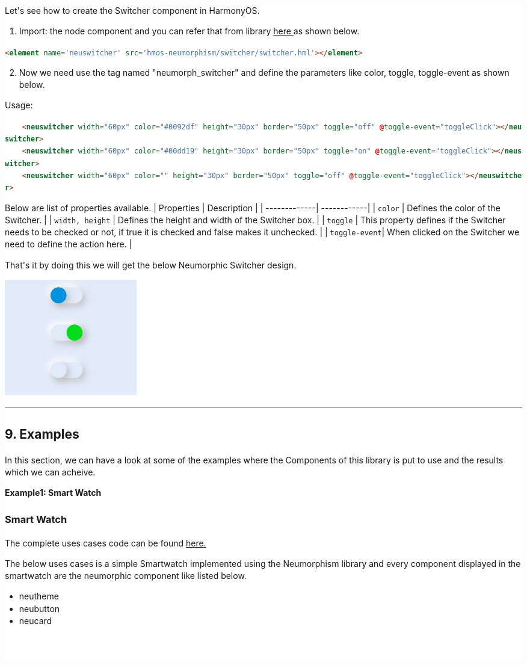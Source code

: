 Let's see how to create the Switcher component in HarmonyOS.

1. Import: the node component and you can refer that from library <a href ="https://gitee.com/openharmony-sig/Neumorphism/tree/master#switcher"> here </a> as shown below. 

```html
<element name='neuswitcher' src='hmos-neumorphism/switcher/switcher.hml'></element>
```
2. Now we need use the tag named "neumorph_switcher" and define the parameters like color, toggle, toggle-event as shown below.
  
Usage:
```html
    <neuswitcher width="60px" color="#0092df" height="30px" border="50px" toggle="off" @toggle-event="toggleClick"></neuswitcher>
    <neuswitcher width="60px" color="#00dd19" height="30px" border="50px" toggle="on" @toggle-event="toggleClick"></neuswitcher>
    <neuswitcher width="60px" color="" height="30px" border="50px" toggle="off" @toggle-event="toggleClick"></neuswitcher>
```
Below are list of properties available.
 | Properties   | Description |
 | -------------| ------------|
 | `color` |    Defines the color of the Switcher.       |
 | `width, height` |    Defines the height and width of the Switcher box.       |
 | `toggle` |    This property defines if the Switcher needs to be checked or not, if true it is checked and false makes it unchecked.      |
 | `toggle-event`|    When clicked on the Switcher we need to define the action here.               |
  

That's it by doing this we will get the below Neumorphic Switcher design.

<img src="assets/switchdesign.PNG" width="" height="">
<hr>

## **9. Examples**
In this section, we can have a look at some of the examples where the Components of this library is put to use and the results which we can acheive.

**Example1: Smart Watch**  

<h3>Smart Watch</h3>
<p> The complete uses cases code can be found <a href="https://gitee.com/openharmony-sig/Neumorphism_Smart_Watch">here.</a></p>
<p> The below uses cases is a simple Smartwatch implemented using the Neumorphism library and every component displayed in the smartwatch are the neumorphic component like listed below.</p>
<ul>
  <li>neutheme</li>
  <li>neubutton</li>
  <li>neucard </li>
 </ul>
<br/>
<br/>